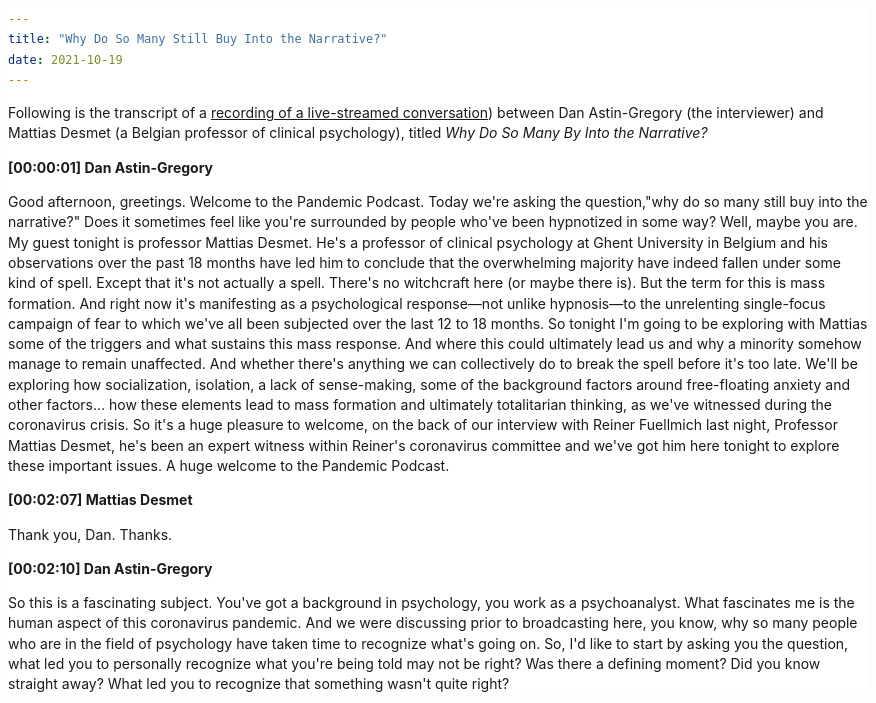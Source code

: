 ```yaml
---
title: "Why Do So Many Still Buy Into the Narrative?"
date: 2021-10-19
---
```


Following is the transcript of a [recording of a live-streamed conversation](https://www.youtube.com/watch?v=uLDpZ8daIVM))
between Dan Astin-Gregory (the interviewer) and Mattias Desmet (a Belgian professor
of clinical psychology), titled *Why Do So Many By Into the Narrative?*

<iframe width="560" height="315" src="https://www.youtube.com/embed/uLDpZ8daIVM" title="YouTube video player" frameborder="0" allow="accelerometer; autoplay; clipboard-write; encrypted-media; gyroscope; picture-in-picture" allowfullscreen>
</iframe>

**\[00:00:01\] Dan Astin-Gregory**

Good afternoon, greetings. Welcome to the Pandemic Podcast. Today we're
asking the question,"why do so many still buy into the narrative?" Does
it sometimes feel like you're surrounded by people who've been
hypnotized in some way? Well, maybe you are. My guest tonight is
professor Mattias Desmet. He's a professor of clinical psychology at
Ghent University in Belgium and his observations over the past 18 months
have led him to conclude that the overwhelming majority have indeed
fallen under some kind of spell. Except that it's not actually a spell.
There's no witchcraft here (or maybe there is). But the term for this is
mass formation. And right now it's manifesting as a psychological
response—not unlike hypnosis—to the unrelenting single-focus campaign of
fear to which we've all been subjected over the last 12 to 18 months. So
tonight I'm going to be exploring with Mattias some of the triggers and
what sustains this mass response. And where this could ultimately lead
us and why a minority somehow manage to remain unaffected. And whether
there's anything we can collectively do to break the spell before it's
too late. We'll be exploring how socialization, isolation, a lack of
sense-making, some of the background factors around free-floating
anxiety and other factors… how these elements lead to mass formation and
ultimately totalitarian thinking, as we've witnessed during the
coronavirus crisis. So it's a huge pleasure to welcome, on the back of
our interview with Reiner Fuellmich last night, Professor Mattias
Desmet, he's been an expert witness within Reiner's coronavirus
committee and we've got him here tonight to explore these important
issues. A huge welcome to the Pandemic Podcast.

**\[00:02:07\] Mattias Desmet**

Thank you, Dan. Thanks.

**\[00:02:10\] Dan Astin-Gregory**

So this is a fascinating subject. You've got a background in psychology,
you work as a psychoanalyst. What fascinates me is the human aspect of
this coronavirus pandemic. And we were discussing prior to broadcasting
here, you know, why so many people who are in the field of psychology
have taken time to recognize what's going on. So, I'd like to start by
asking you the question, what led you to personally recognize what
you're being told may not be right? Was there a defining moment? Did you
know straight away? What led you to recognize that something wasn't
quite right?

